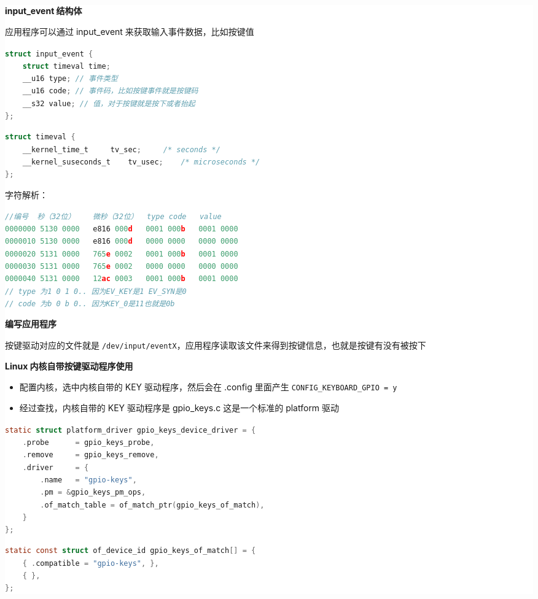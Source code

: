 **input_event 结构体**

应用程序可以通过 input_event 来获取输入事件数据，比如按键值

```c
struct input_event {
	struct timeval time;
	__u16 type; // 事件类型
	__u16 code; // 事件码，比如按键事件就是按键码
	__s32 value; // 值，对于按键就是按下或者抬起
};
```

```c
struct timeval {
	__kernel_time_t		tv_sec;		/* seconds */
	__kernel_suseconds_t	tv_usec;	/* microseconds */
};
```

字符解析：

```c
//编号  秒（32位）	微秒（32位）  type code 	 value
0000000 5130 0000 	e816 000d 	0001 000b 	0001 0000
0000010 5130 0000 	e816 000d 	0000 0000 	0000 0000
0000020 5131 0000 	765e 0002 	0001 000b 	0001 0000
0000030 5131 0000 	765e 0002 	0000 0000 	0000 0000
0000040 5131 0000 	12ac 0003 	0001 000b 	0001 0000
// type 为1 0 1 0.. 因为EV_KEY是1 EV_SYN是0 
// code 为b 0 b 0.. 因为KEY_0是11也就是0b    
```

**编写应用程序**

按键驱动对应的文件就是 `/dev/input/eventX`，应用程序读取该文件来得到按键信息，也就是按键有没有被按下

**Linux 内核自带按键驱动程序使用**

* 配置内核，选中内核自带的 KEY 驱动程序，然后会在 .config 里面产生 `CONFIG_KEYBOARD_GPIO = y`

* 经过查找，内核自带的 KEY 驱动程序是 gpio_keys.c 这是一个标准的 platform 驱动

```c
static struct platform_driver gpio_keys_device_driver = {
	.probe		= gpio_keys_probe,
	.remove		= gpio_keys_remove,
	.driver		= {
		.name	= "gpio-keys",
		.pm	= &gpio_keys_pm_ops,
		.of_match_table = of_match_ptr(gpio_keys_of_match),
	}
};
```

```c
static const struct of_device_id gpio_keys_of_match[] = {
	{ .compatible = "gpio-keys", },
	{ },
};
```
